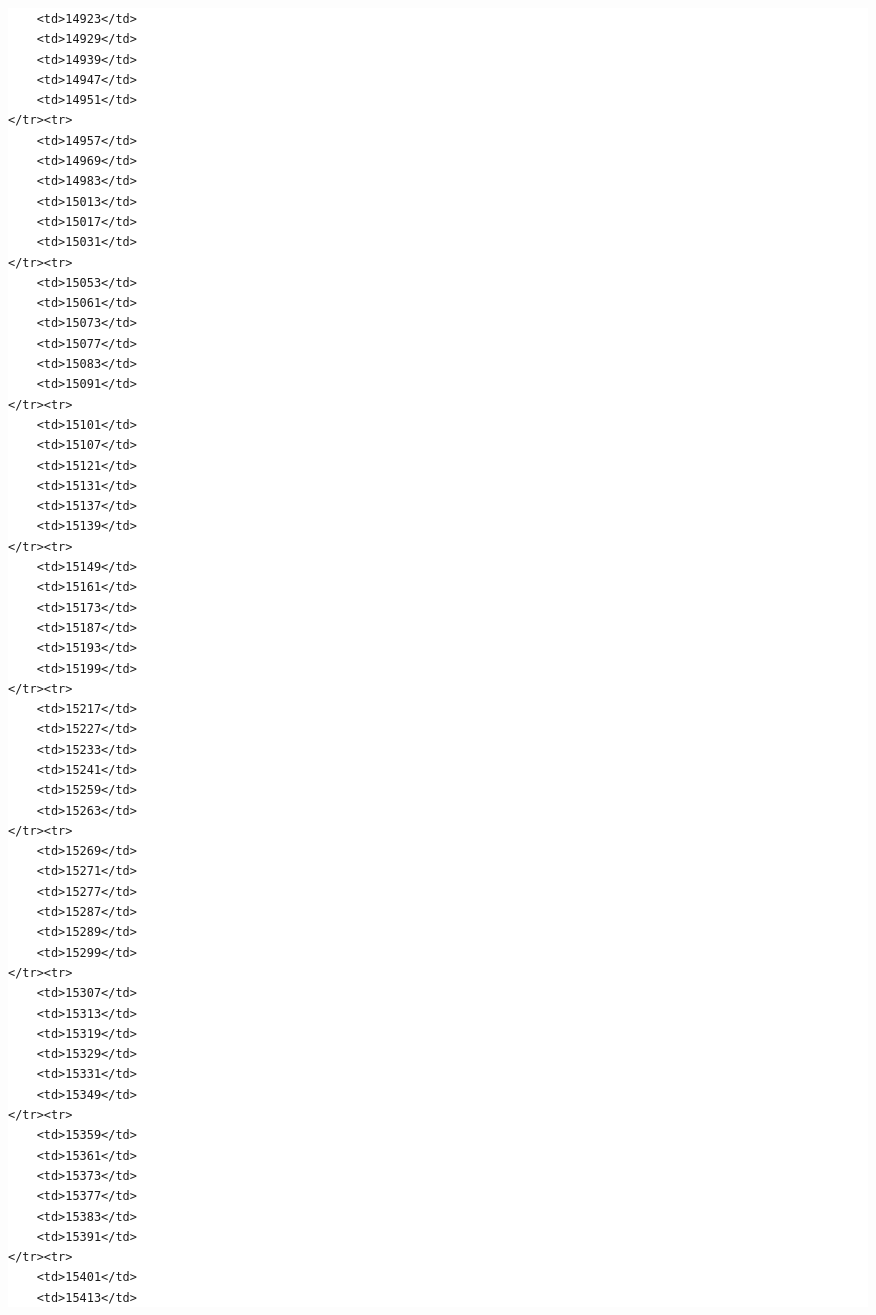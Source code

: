         <td>14923</td>
        <td>14929</td>
        <td>14939</td>
        <td>14947</td>
        <td>14951</td>
    </tr><tr>
        <td>14957</td>
        <td>14969</td>
        <td>14983</td>
        <td>15013</td>
        <td>15017</td>
        <td>15031</td>
    </tr><tr>
        <td>15053</td>
        <td>15061</td>
        <td>15073</td>
        <td>15077</td>
        <td>15083</td>
        <td>15091</td>
    </tr><tr>
        <td>15101</td>
        <td>15107</td>
        <td>15121</td>
        <td>15131</td>
        <td>15137</td>
        <td>15139</td>
    </tr><tr>
        <td>15149</td>
        <td>15161</td>
        <td>15173</td>
        <td>15187</td>
        <td>15193</td>
        <td>15199</td>
    </tr><tr>
        <td>15217</td>
        <td>15227</td>
        <td>15233</td>
        <td>15241</td>
        <td>15259</td>
        <td>15263</td>
    </tr><tr>
        <td>15269</td>
        <td>15271</td>
        <td>15277</td>
        <td>15287</td>
        <td>15289</td>
        <td>15299</td>
    </tr><tr>
        <td>15307</td>
        <td>15313</td>
        <td>15319</td>
        <td>15329</td>
        <td>15331</td>
        <td>15349</td>
    </tr><tr>
        <td>15359</td>
        <td>15361</td>
        <td>15373</td>
        <td>15377</td>
        <td>15383</td>
        <td>15391</td>
    </tr><tr>
        <td>15401</td>
        <td>15413</td>